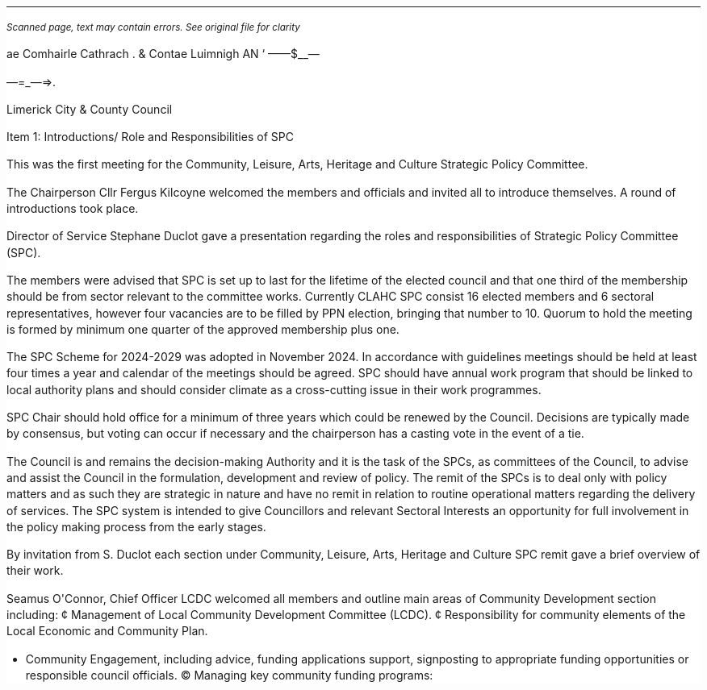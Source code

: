 
---
*<small>Scanned page, text may contain errors. See original file for clarity</small>*  

ae Comhairle Cathrach
. & Contae Luimnigh
AN ‘ ——$__—

—=_—=>.

Limerick City
& County Council

Item 1: Introductions/ Role and Responsibilities of SPC

This was the first meeting for the Community, Leisure, Arts, Heritage and Culture
Strategic Policy Committee.

The Chairperson Cllr Fergus Kilcoyne welcomed the members and officials and invited all
to introduce themselves. A round of introductions took place.

Director of Service Stephane Duclot gave a presentation regarding the roles and
responsibilities of Strategic Policy Committee (SPC).

The members were advised that SPC is set up to last for the lifetime of the elected council
and that one third of the membership should be from sector relevant to the committee
works. Currently CLAHC SPC consist 16 elected members and 6 sectoral representatives,
however four vacancies are to be filled by PPN election, bringing that number to 10.
Quorum to hold the meeting is formed by minimum one quarter of the approved
membership plus one.

The SPC Scheme for 2024-2029 was adopted in November 2024. In accordance with
guidelines meetings should be held at least four times a year and calendar of the
meetings should be agreed. SPC should have annual work program that should be linked
to local authority plans and should consider climate as a cross-cutting issue in their work
programmes.

SPC Chair should hold office for a minimum of three years which could be renewed by
the Council. Decisions are typically made by consensus, but voting can occur if necessary
and the chairperson has a casting vote in the event of a tie.

The Council is and remains the decision-making Authority and it is the task of the SPCs,
as committees of the Council, to advise and assist the Council in the formulation,
development and review of policy. The remit of the SPCs is to deal only with policy
matters and as such they are strategic in nature and have no remit in relation to routine
operational matters regarding the delivery of services. The SPC system is intended to
give Councillors and relevant Sectoral Interests an opportunity for full involvement in the
policy making process from the early stages.

By invitation from S. Duclot each section under Community, Leisure, Arts, Heritage and
Culture SPC remit gave a brief overview of their work.

Seamus O'Connor, Chief Officer LCDC welcomed all members and outline main areas of
Community Development section including:
¢ Management of Local Community Development Committee (LCDC).
¢ Responsibility for community elements of the Local Economic and Community
Plan.
* Community Engagement, including advice, funding applications support,
signposting to appropriate funding opportunities or responsible council officials.
© Managing key community funding programs:
